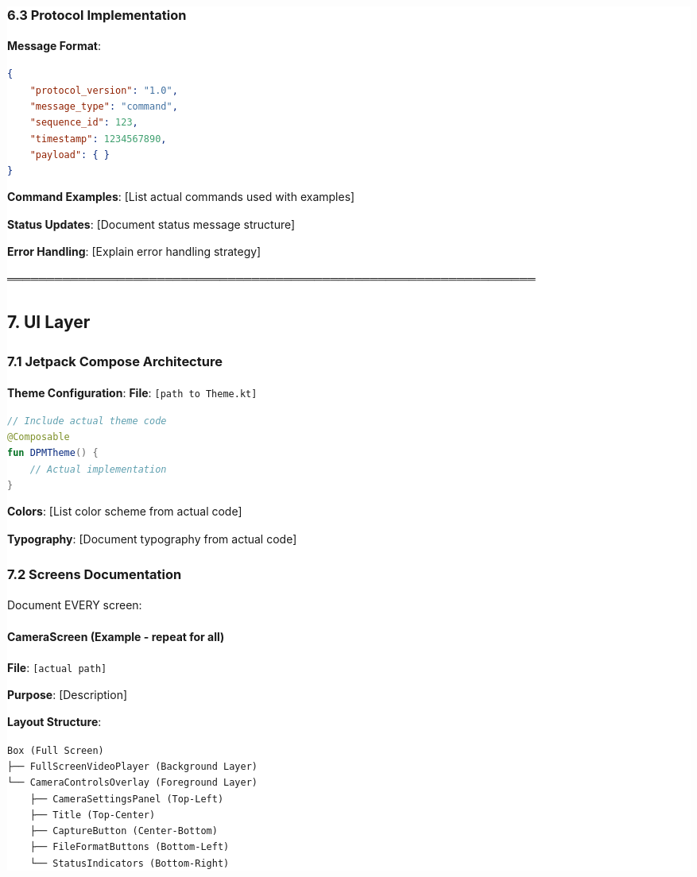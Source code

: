 ### 6.3 Protocol Implementation

**Message Format**:
```json
{
    "protocol_version": "1.0",
    "message_type": "command",
    "sequence_id": 123,
    "timestamp": 1234567890,
    "payload": { }
}
```

**Command Examples**:
[List actual commands used with examples]

**Status Updates**:
[Document status message structure]

**Error Handling**:
[Explain error handling strategy]

═══════════════════════════════════════════════════════════════════

## 7. UI Layer

### 7.1 Jetpack Compose Architecture

**Theme Configuration**:
**File**: `[path to Theme.kt]`

```kotlin
// Include actual theme code
@Composable
fun DPMTheme() {
    // Actual implementation
}
```

**Colors**:
[List color scheme from actual code]

**Typography**:
[Document typography from actual code]

### 7.2 Screens Documentation

Document EVERY screen:

#### CameraScreen (Example - repeat for all)
**File**: `[actual path]`

**Purpose**: [Description]

**Layout Structure**:
```
Box (Full Screen)
├── FullScreenVideoPlayer (Background Layer)
└── CameraControlsOverlay (Foreground Layer)
    ├── CameraSettingsPanel (Top-Left)
    ├── Title (Top-Center)
    ├── CaptureButton (Center-Bottom)
    ├── FileFormatButtons (Bottom-Left)
    └── StatusIndicators (Bottom-Right)
```

